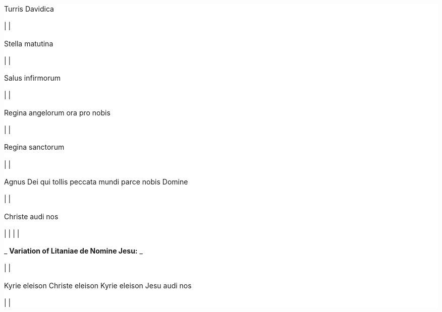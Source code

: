 Turris Davidica

 |
| 

Stella matutina

 |
| 

Salus infirmorum

 |
| 

Regina angelorum ora pro nobis

 |
| 

Regina sanctorum

 |
| 

Agnus Dei qui tollis peccata mundi parce nobis Domine

 |
| 

Christe audi nos

 |
| |
| 

_ **Variation of&nbsp;Litaniae de Nomine Jesu:** _

 |
| 

Kyrie eleison Christe eleison Kyrie eleison Jesu audi nos

 |
| 
